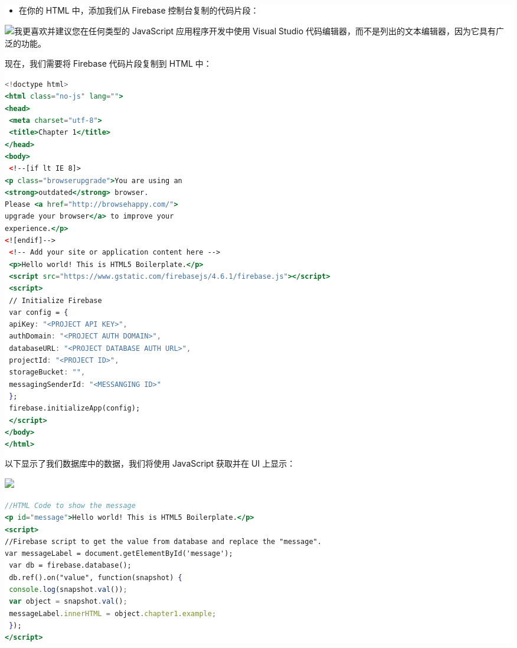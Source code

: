 +   在你的 HTML 中，添加我们从 Firebase 控制台复制的代码片段：

![](https://github.com/OpenDocCN/freelearn-react-zh/raw/master/docs/svls-webapp-react-frbs/img/9545c90c-3af6-4f46-ab86-d5a785e6422c.png)我更喜欢并建议您在任何类型的 JavaScript 应用程序开发中使用 Visual Studio 代码编辑器，而不是列出的文本编辑器，因为它具有广泛的功能。

现在，我们需要将 Firebase 代码片段复制到 HTML 中：

```jsx
<!doctype html>
<html class="no-js" lang="">
<head>
 <meta charset="utf-8">
 <title>Chapter 1</title>
</head>
<body>
 <!--[if lt IE 8]>
<p class="browserupgrade">You are using an
<strong>outdated</strong> browser.
Please <a href="http://browsehappy.com/">
upgrade your browser</a> to improve your
experience.</p>
<![endif]-->
 <!-- Add your site or application content here -->
 <p>Hello world! This is HTML5 Boilerplate.</p>
 <script src="https://www.gstatic.com/firebasejs/4.6.1/firebase.js"></script>
 <script>
 // Initialize Firebase
 var config = {
 apiKey: "<PROJECT API KEY>",
 authDomain: "<PROJECT AUTH DOMAIN>",
 databaseURL: "<PROJECT DATABASE AUTH URL>",
 projectId: "<PROJECT ID>",
 storageBucket: "",
 messagingSenderId: "<MESSANGING ID>"
 };
 firebase.initializeApp(config);
 </script>
</body>
</html>
```

以下显示了我们数据库中的数据，我们将使用 JavaScript 获取并在 UI 上显示：

![](https://github.com/OpenDocCN/freelearn-react-zh/raw/master/docs/svls-webapp-react-frbs/img/9399942c-46ab-4989-8a92-8c56fae2a22a.png)

```jsx
//HTML Code to show the message
<p id="message">Hello world! This is HTML5 Boilerplate.</p>
<script>
//Firebase script to get the value from database and replace the "message".
var messageLabel = document.getElementById('message');
 var db = firebase.database();
 db.ref().on("value", function(snapshot) {
 console.log(snapshot.val());
 var object = snapshot.val();
 messageLabel.innerHTML = object.chapter1.example;
 });
</script>

```
